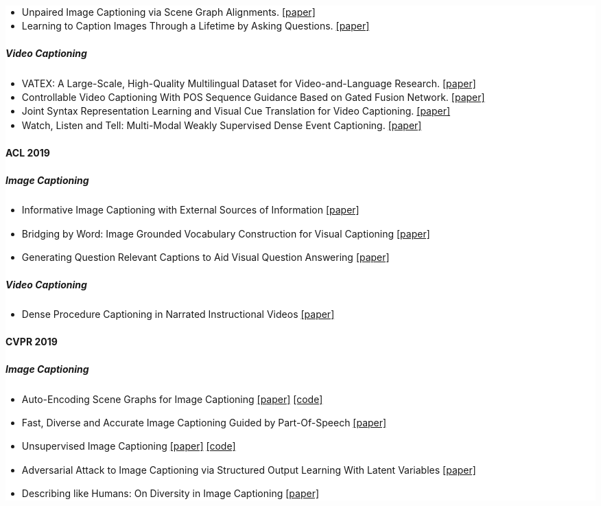 - Unpaired Image Captioning via Scene Graph Alignments. [[paper]](http://openaccess.thecvf.com/content_ICCV_2019/papers/Gu_Unpaired_Image_Captioning_via_Scene_Graph_Alignments_ICCV_2019_paper.pdf)
- Learning to Caption Images Through a Lifetime by Asking Questions. [[paper]](http://openaccess.thecvf.com/content_ICCV_2019/papers/Shen_Learning_to_Caption_Images_Through_a_Lifetime_by_Asking_Questions_ICCV_2019_paper.pdf)  
  
##### Video Captioning
- VATEX: A Large-Scale, High-Quality Multilingual Dataset for Video-and-Language Research. [[paper]](http://openaccess.thecvf.com/content_ICCV_2019/papers/Wang_VaTeX_A_Large-Scale_High-Quality_Multilingual_Dataset_for_Video-and-Language_Research_ICCV_2019_paper.pdf)
- Controllable Video Captioning With POS Sequence Guidance Based on Gated Fusion Network. [[paper]](http://openaccess.thecvf.com/content_ICCV_2019/papers/Wang_Controllable_Video_Captioning_With_POS_Sequence_Guidance_Based_on_Gated_ICCV_2019_paper.pdf)
- Joint Syntax Representation Learning and Visual Cue Translation for Video Captioning. [[paper]](http://openaccess.thecvf.com/content_ICCV_2019/papers/Hou_Joint_Syntax_Representation_Learning_and_Visual_Cue_Translation_for_Video_ICCV_2019_paper.pdf)
- Watch, Listen and Tell: Multi-Modal Weakly Supervised Dense Event Captioning. [[paper]](http://openaccess.thecvf.com/content_ICCV_2019/papers/Rahman_Watch_Listen_and_Tell_Multi-Modal_Weakly_Supervised_Dense_Event_Captioning_ICCV_2019_paper.pdf)

#### ACL 2019 ####
##### Image Captioning
- Informative Image Captioning with External Sources of Information  [[paper]](https://www.aclweb.org/anthology/P19-1650.pdf)  

- Bridging by Word: Image Grounded Vocabulary Construction for Visual Captioning  [[paper]](https://www.aclweb.org/anthology/P19-1652.pdf)  
  
- Generating Question Relevant Captions to Aid Visual Question Answering  [[paper]](https://www.aclweb.org/anthology/P19-1348.pdf)  
##### Video Captioning
- Dense Procedure Captioning in Narrated Instructional Videos  [[paper]](https://www.aclweb.org/anthology/P19-1641.pdf)  
  
#### CVPR 2019 ####
##### Image Captioning
- Auto-Encoding Scene Graphs for Image Captioning  [[paper]](http://openaccess.thecvf.com/content_CVPR_2019/papers/Yang_Auto-Encoding_Scene_Graphs_for_Image_Captioning_CVPR_2019_paper.pdf) [[code]](https://github.com/fengyang0317/unsupervised_captioning)   
  
- Fast, Diverse and Accurate Image Captioning Guided by Part-Of-Speech  [[paper]](http://openaccess.thecvf.com/content_CVPR_2019/papers/Deshpande_Fast_Diverse_and_Accurate_Image_Captioning_Guided_by_Part-Of-Speech_CVPR_2019_paper.pdf)   

- Unsupervised Image Captioning  [[paper]](http://openaccess.thecvf.com/content_CVPR_2019/papers/Feng_Unsupervised_Image_Captioning_CVPR_2019_paper.pdf) [[code]](https://github.com/fengyang0317/unsupervised_captioning)   
  
- Adversarial Attack to Image Captioning via Structured Output Learning With Latent Variables  [[paper]](http://openaccess.thecvf.com/content_CVPR_2019/papers/Xu_Exact_Adversarial_Attack_to_Image_Captioning_via_Structured_Output_Learning_CVPR_2019_paper.pdf)  
  
- Describing like Humans: On Diversity in Image Captioning [[paper]](http://openaccess.thecvf.com/content_CVPR_2019/papers/Wang_Describing_Like_Humans_On_Diversity_in_Image_Captioning_CVPR_2019_paper.pdf)   
  

[comment]: <> (- IgSEG: Image-guided Story Ending Generation.)
[comment]: <> (- Semantic Relation-aware Difference Representation Learning for Change Captioning.)
[comment]: <> (- Contrastive Attention for Automatic Chest X-ray Report Generation. [[paper]]&#40;https://arxiv.org/pdf/2106.06965.pdf&#41;)
[comment]: <> (- O2NA: An Object-Oriented Non-Autoregressive Approach for Controllable Video Captioning. [[paper]]&#40;https://arxiv.org/pdf/2108.02359.pdf&#41;)
[comment]: <> (- Validity-Based Sampling and Smoothing Methods for Multiple Reference Image Captioning. [[paper]]&#40;https://www.aclweb.org/anthology/2021.maiworkshop-1.6.pdf&#41;)
[comment]: <> (- Leveraging Partial Dependency Trees to Control Image Captions. [[paper]]&#40;https://www.aclweb.org/anthology/2021.alvr-1.3.pdf&#41;)
[comment]: <> (- Coherent and Concise Radiology Report Generation via Context Specific Image Representations and Orthogonal Sentence States. [[paper]]&#40;https://www.aclweb.org/anthology/2021.naacl-industry.31.pdf&#41;)
[comment]: <> (- Multi-Modal Image Captioning for the Visually Impaired. [[paper]]&#40;https://www.aclweb.org/anthology/2021.naacl-srw.8.pdf&#41;)
[comment]: <> (##### Audio Captioning)
[comment]: <> (- Investigating Local and Global Information for Automated Audio Captioning with Transfer Learning. [[paper]]&#40;https://arxiv.org/pdf/2102.11457.pdf&#41;)
[comment]: <> (#### ICME 2020)
[comment]: <> (##### Image Captioning)
[comment]: <> (- [Fooled by Imagination: Adversarial Attack to Image Captioning Via Perturbation in Complex Domain]&#40;https://ieeexplore.ieee.org/stamp/stamp.jsp?tp=&arnumber=9102842&#41; - Shaofeng Zhang et al, **ICME 2020**. )
[comment]: <> (- [Modeling Local and Global Contexts for Image Captioning]&#40;https://ieeexplore.ieee.org/stamp/stamp.jsp?tp=&arnumber=9102935&#41; - Peng Yao et al, **ICME 2020**. )
[comment]: <> (##### Video Captioning)
[comment]: <> (- [Video Captioning With Temporal And Region Graph Convolution Network]&#40;https://ieeexplore.ieee.org/stamp/stamp.jsp?tp=&arnumber=9102967&#41; - Xinlong Xiao et al, **ICME 2020**. )
[comment]: <> (- Alleviating Noisy Data in Image Captioning with Cooperative Distillation. [[paper]]&#40;https://arxiv.org/pdf/2012.11691.pdf&#41; -  Pierre Dognin et al, **CVPRW 2020**. )